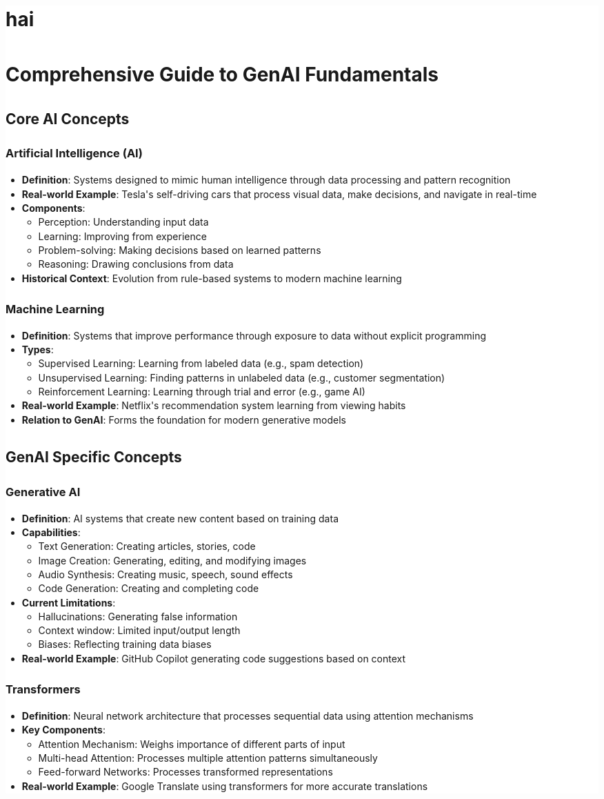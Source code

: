 # hai
# **Comprehensive Guide to GenAI Fundamentals**

## **Core AI Concepts**

### **Artificial Intelligence (AI)**
- **Definition**: Systems designed to mimic human intelligence through data processing and pattern recognition
- **Real-world Example**: Tesla's self-driving cars that process visual data, make decisions, and navigate in real-time
- **Components**:
  - Perception: Understanding input data
  - Learning: Improving from experience
  - Problem-solving: Making decisions based on learned patterns
  - Reasoning: Drawing conclusions from data
- **Historical Context**: Evolution from rule-based systems to modern machine learning

### **Machine Learning**
- **Definition**: Systems that improve performance through exposure to data without explicit programming
- **Types**:
  - Supervised Learning: Learning from labeled data (e.g., spam detection)
  - Unsupervised Learning: Finding patterns in unlabeled data (e.g., customer segmentation)
  - Reinforcement Learning: Learning through trial and error (e.g., game AI)
- **Real-world Example**: Netflix's recommendation system learning from viewing habits
- **Relation to GenAI**: Forms the foundation for modern generative models

## **GenAI Specific Concepts**

### **Generative AI**
- **Definition**: AI systems that create new content based on training data
- **Capabilities**:
  - Text Generation: Creating articles, stories, code
  - Image Creation: Generating, editing, and modifying images
  - Audio Synthesis: Creating music, speech, sound effects
  - Code Generation: Creating and completing code
- **Current Limitations**:
  - Hallucinations: Generating false information
  - Context window: Limited input/output length
  - Biases: Reflecting training data biases
- **Real-world Example**: GitHub Copilot generating code suggestions based on context

### **Transformers**
- **Definition**: Neural network architecture that processes sequential data using attention mechanisms
- **Key Components**:
  - Attention Mechanism: Weighs importance of different parts of input
  - Multi-head Attention: Processes multiple attention patterns simultaneously
  - Feed-forward Networks: Processes transformed representations
- **Real-world Example**: Google Translate using transformers for more accurate translations

